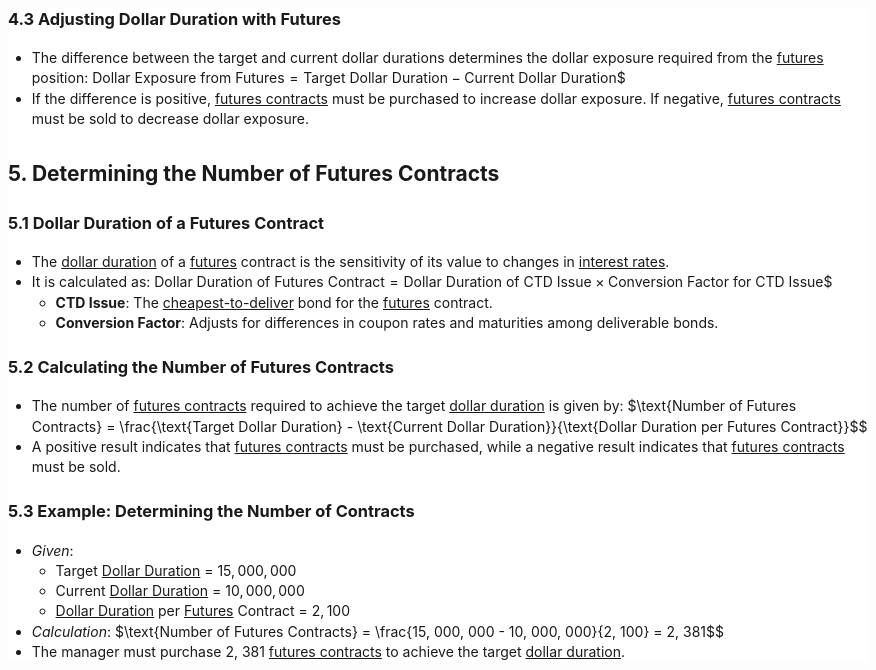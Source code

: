 ### 4.3 Adjusting Dollar Duration with Futures
- The difference between the target and current dollar durations determines the dollar exposure required from the [futures](../../Financial%20Markets/Financial%20Engineering%20and%20Arbitrage%20in%20the%20Financial%20Markets/PART%20I%20RELATIVE%20VALUE%20BUILDING%20BLOCKS/Chapter%203%20-%20Futures%20Markets/Futures%20Not%20Subject%20to%20Cash-And-Carry.md) position:
 $\text{Dollar Exposure from Futures} = \text{Target Dollar Duration} - \text{Current Dollar Duration}$$
- If the difference is positive,  [futures contracts](../../Financial%20Engineering/Mathematics%20of%20the%20Financial%20Markets.md) must be purchased to increase dollar exposure. If negative,  [futures contracts](../../Financial%20Engineering/Mathematics%20of%20the%20Financial%20Markets.md) must be sold to decrease dollar exposure.

## 5. Determining the Number of Futures Contracts

### 5.1 Dollar Duration of a Futures Contract
- The [dollar duration](../../Financial%20Engineering/A%20Guide%20to%20Duration%20DV01%20and%20Yield%20Curve.md) of a [futures](../../Financial%20Markets/Financial%20Engineering%20and%20Arbitrage%20in%20the%20Financial%20Markets/PART%20I%20RELATIVE%20VALUE%20BUILDING%20BLOCKS/Chapter%203%20-%20Futures%20Markets/Futures%20Not%20Subject%20to%20Cash-And-Carry.md) contract is the sensitivity of its value to changes in [interest rates](../../Financial%20Markets/Fixed%20Income%20Securities%20Tools%20for%20Today's%20Markets/Chapter%202/Interest%20Rate%20Quotations.md).
- It is calculated as:
 $\text{Dollar Duration of Futures Contract} = \text{Dollar Duration of CTD Issue} \times \text{Conversion Factor for CTD Issue}$$
  - **CTD Issue**: The [cheapest-to-deliver](../../Financial%20Markets/Fixed%20Income%20Securities%20Tools%20for%20Today's%20Markets/Chapter%2015/Tba%20and%20Specified%20Pools%20Markets.md) bond for the [futures](../../Financial%20Markets/Financial%20Engineering%20and%20Arbitrage%20in%20the%20Financial%20Markets/PART%20I%20RELATIVE%20VALUE%20BUILDING%20BLOCKS/Chapter%203%20-%20Futures%20Markets/Futures%20Not%20Subject%20to%20Cash-And-Carry.md) contract.
  - **Conversion Factor**: Adjusts for differences in coupon rates and maturities among deliverable bonds.

### 5.2 Calculating the Number of Futures Contracts
- The number of [futures contracts](../../Financial%20Engineering/Mathematics%20of%20the%20Financial%20Markets.md) required to achieve the target [dollar duration](../../Financial%20Engineering/A%20Guide%20to%20Duration%20DV01%20and%20Yield%20Curve.md) is given by:
 $\text{Number of Futures Contracts} = \frac{\text{Target Dollar Duration} - \text{Current Dollar Duration}}{\text{Dollar Duration per Futures Contract}}$$
- A positive result indicates that [futures contracts](../../Financial%20Engineering/Mathematics%20of%20the%20Financial%20Markets.md) must be purchased,  while a negative result indicates that [futures contracts](../../Financial%20Engineering/Mathematics%20of%20the%20Financial%20Markets.md) must be sold.

### 5.3 Example: Determining the Number of Contracts
- *Given*:
  - Target [Dollar Duration](../../Financial%20Engineering/A%20Guide%20to%20Duration%20DV01%20and%20Yield%20Curve.md) = $15,   000,   000$
  - Current [Dollar Duration](../../Financial%20Engineering/A%20Guide%20to%20Duration%20DV01%20and%20Yield%20Curve.md) = $10,   000,   000$
  - [Dollar Duration](../../Financial%20Engineering/A%20Guide%20to%20Duration%20DV01%20and%20Yield%20Curve.md) per [Futures](../../Financial%20Markets/Financial%20Engineering%20and%20Arbitrage%20in%20the%20Financial%20Markets/PART%20I%20RELATIVE%20VALUE%20BUILDING%20BLOCKS/Chapter%203%20-%20Futures%20Markets/Futures%20Not%20Subject%20to%20Cash-And-Carry.md) Contract = $2,   100$
- *Calculation*:
 $\text{Number of Futures Contracts} = \frac{15,  000,  000 - 10,  000,  000}{2,  100} = 2,  381$$
- The manager must purchase 2,  381 [futures contracts](../../Financial%20Engineering/Mathematics%20of%20the%20Financial%20Markets.md) to achieve the target [dollar duration](../../Financial%20Engineering/A%20Guide%20to%20Duration%20DV01%20and%20Yield%20Curve.md).
